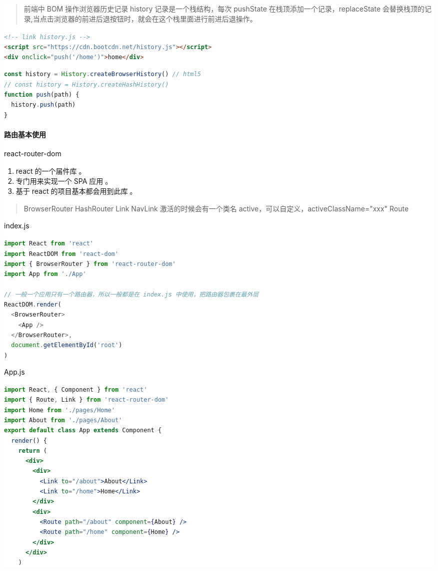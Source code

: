 > 前端中 BOM 操作浏览器历史记录
> history 记录是一个栈结构，每次 pushState 在栈顶添加一个记录，replaceState 会替换栈顶的记录,当点击浏览器的前进后退按钮时，就会在这个栈里面进行前进后退操作。

```html
<!-- link history.js -->
<script src="https://cdn.bootcdn.net/history.js"></script>
<div onclick="push('/home')">home</div>
```

```js
const history = History.createBrowserHistory() // html5
// const history = History.createHashHistory()
function push(path) {
  history.push(path)
}
```

#### 路由基本使用

react-router-dom

1. react 的一个届件库 。
2. 专门用来实现一个 SPA 应用 。
3. 基于 react 的项目基本都会用到此库 。

> BrowserRouter
> HashRouter
> Link
> NavLink 激活的时候会有一个类名 active，可以自定义，activeClassName="xxx"
> Route

index.js

```js
import React from 'react'
import ReactDOM from 'react-dom'
import { BrowserRouter } from 'react-router-dom'
import App from './App'

// 一般一个应用只有一个路由器，所以一般都是在 index.js 中使用，把路由器包裹在最外层
ReactDOM.render(
  <BrowserRouter>
    <App />
  </BrowserRouter>,
  document.getElementById('root')
)
```

App.js

```jsx
import React, { Component } from 'react'
import { Route, Link } from 'react-router-dom'
import Home from './pages/Home'
import About from './pages/About'
export default class App extends Component {
  render() {
    return (
      <div>
        <div>
          <Link to="/about">About</Link>
          <Link to="/home">Home</Link>
        </div>
        <div>
          <Route path="/about" component={About} />
          <Route path="/home" component={Home} />
        </div>
      </div>
    )
```